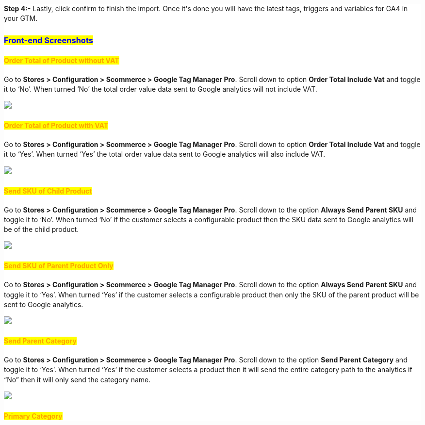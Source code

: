**Step 4:-** Lastly, click confirm to finish the import. Once it's done you will have the latest tags, triggers and variables for GA4 in your GTM.

### <mark style="color:blue;">Front-end Screenshots</mark> <a href="#bookmark16" id="bookmark16"></a>

#### <mark style="color:orange;">Order Total of Product without VAT</mark> <a href="#bookmark17" id="bookmark17"></a>

Go to **Stores > Configuration > Scommerce > Google Tag Manager Pro**. Scroll down to option **Order Total Include Vat** and toggle it to ‘No’. When turned ‘No’ the total order value data sent to Google analytics will not include VAT.

![](../../.gitbook/assets/gtm\_front1.jpg)

#### <mark style="color:orange;">Order Total of Product with VAT</mark> <a href="#bookmark18" id="bookmark18"></a>

Go to **Stores > Configuration > Scommerce > Google Tag Manager Pro**. Scroll down to option **Order Total Include Vat** and toggle it to ‘Yes’. When turned ‘Yes’ the total order value data sent to Google analytics will also include VAT.

![](../../.gitbook/assets/gtm\_front2.jpg)

#### <mark style="color:orange;">Send SKU of Child Product</mark> <a href="#bookmark19" id="bookmark19"></a>

Go to **Stores > Configuration > Scommerce > Google Tag Manager Pro**. Scroll down to the option **Always Send Parent SKU** and toggle it to ‘No’. When turned ‘No’ if the customer selects a configurable product then the SKU data sent to Google analytics will be of the child product.

![](../../.gitbook/assets/gtm\_front3.jpg)

#### <mark style="color:orange;">Send SKU of Parent Product Only</mark> <a href="#bookmark20" id="bookmark20"></a>

Go to **Stores > Configuration > Scommerce > Google Tag Manager Pro**. Scroll down to the option **Always Send Parent SKU** and toggle it to ‘Yes’. When turned ‘Yes’ if the customer selects a configurable product then only the SKU of the parent product will be sent to Google analytics.

![](../../.gitbook/assets/gtm\_front4.jpg)

#### <mark style="color:orange;">Send Parent Category</mark> <a href="#bookmark21" id="bookmark21"></a>

Go to **Stores > Configuration > Scommerce > Google Tag Manager Pro**. Scroll down to the option **Send Parent Category** and toggle it to ‘Yes’. When turned ‘Yes’ if the customer selects a product then it will send the entire category path to the analytics if “No” then it will only send the category name.

![](../../.gitbook/assets/gtm\_front5.jpg)

#### <mark style="color:orange;">Primary Category</mark> <a href="#bookmark22" id="bookmark22"></a>
